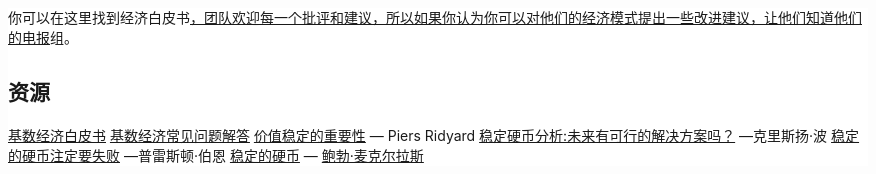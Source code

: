 你可以在这里找到经济白皮书[，团队欢迎每一个批评和建议，所以如果你认为你可以对他们的经济模式提出一些改进建议，让他们知道他们的](https://papers.radixdlt.com/economics/latest/economics.pdf)[电报](https://t.me/radix_dlt)组。

## 资源

[基数经济白皮书](https://papers.radixdlt.com/economics/latest/economics.pdf)
[基数经济常见问题解答](https://docs.radixdlt.com/alpha/learn/faq/economics)
[价值稳定的重要性](https://www.radixdlt.com/post/value-stability) — Piers Ridyard
[稳定硬币分析:未来有可行的解决方案吗？](https://cointelegraph.com/news/stable-coins-analysis-is-there-a-viable-solution-for-the-future) —克里斯扬·波
[稳定的硬币注定要失败](https://prestonbyrne.com/2017/12/10/stablecoins-are-doomed-to-fail/) —普雷斯顿·伯恩
[稳定的硬币](/@bob.mcelrath/on-the-in-stability-of-stablecoins-517b7d17c3ee) — [鲍勃·麦克尔拉斯](/@bob.mcelrath)